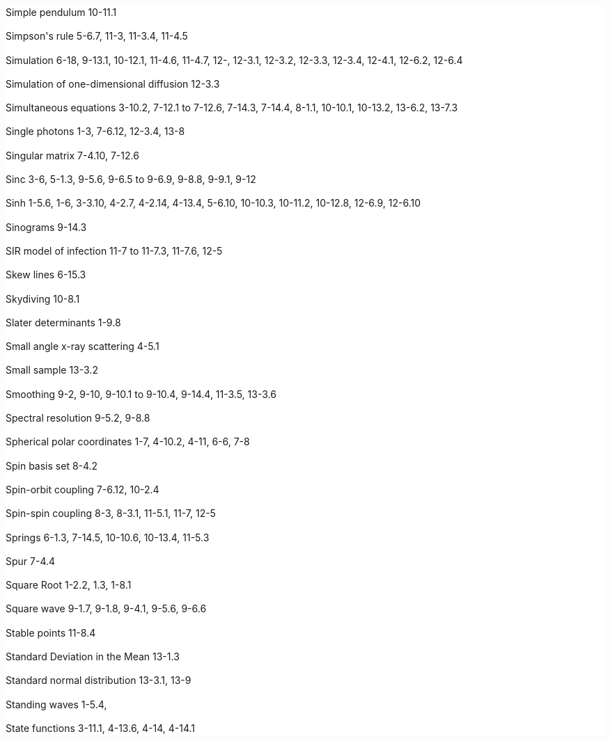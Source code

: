 Simple pendulum    10-11.1
 
Simpson's rule    5-6.7,   11-3,   11-3.4,   11-4.5
 
Simulation    6-18,   9-13.1,   10-12.1,   11-4.6,   11-4.7,   12-,   12-3.1,   12-3.2,   12-3.3,   12-3.4,   12-4.1,   12-6.2,   12-6.4
 
Simulation of one-dimensional diffusion    12-3.3
 
Simultaneous equations    3-10.2,   7-12.1  to  7-12.6,   7-14.3,   7-14.4,   8-1.1,   10-10.1,   10-13.2,   13-6.2,   13-7.3
 
Single photons    1-3,   7-6.12,   12-3.4,   13-8
 
Singular matrix    7-4.10,   7-12.6
 
Sinc    3-6,   5-1.3,   9-5.6,   9-6.5  to  9-6.9,   9-8.8,   9-9.1,   9-12
 
Sinh    1-5.6,   1-6,   3-3.10,   4-2.7,   4-2.14,   4-13.4,   5-6.10,   10-10.3,   10-11.2,   10-12.8,   12-6.9,   12-6.10
 
Sinograms    9-14.3
 
SIR model of infection    11-7  to  11-7.3,   11-7.6,   12-5
 
Skew lines    6-15.3
 
Skydiving    10-8.1
 
Slater determinants    1-9.8
 
Small angle x-ray scattering    4-5.1
 
Small sample    13-3.2
 
Smoothing    9-2,   9-10,   9-10.1  to  9-10.4,   9-14.4,   11-3.5,   13-3.6
 
Spectral resolution    9-5.2,   9-8.8
 
Spherical polar coordinates    1-7,   4-10.2,   4-11,   6-6,   7-8
 
Spin basis set    8-4.2
 
Spin-orbit coupling    7-6.12,   10-2.4
 
Spin-spin coupling    8-3,   8-3.1,   11-5.1,   11-7,   12-5
 
Springs    6-1.3,   7-14.5,   10-10.6,   10-13.4,   11-5.3
 
Spur    7-4.4
 
Square Root    1-2.2,   1.3,    1-8.1
 
Square wave    9-1.7,   9-1.8,   9-4.1,   9-5.6,   9-6.6
 
Stable points    11-8.4
 
Standard Deviation in the Mean    13-1.3
 
Standard normal distribution    13-3.1,   13-9
 
Standing waves    1-5.4,
 
State functions    3-11.1,   4-13.6,   4-14,   4-14.1
 